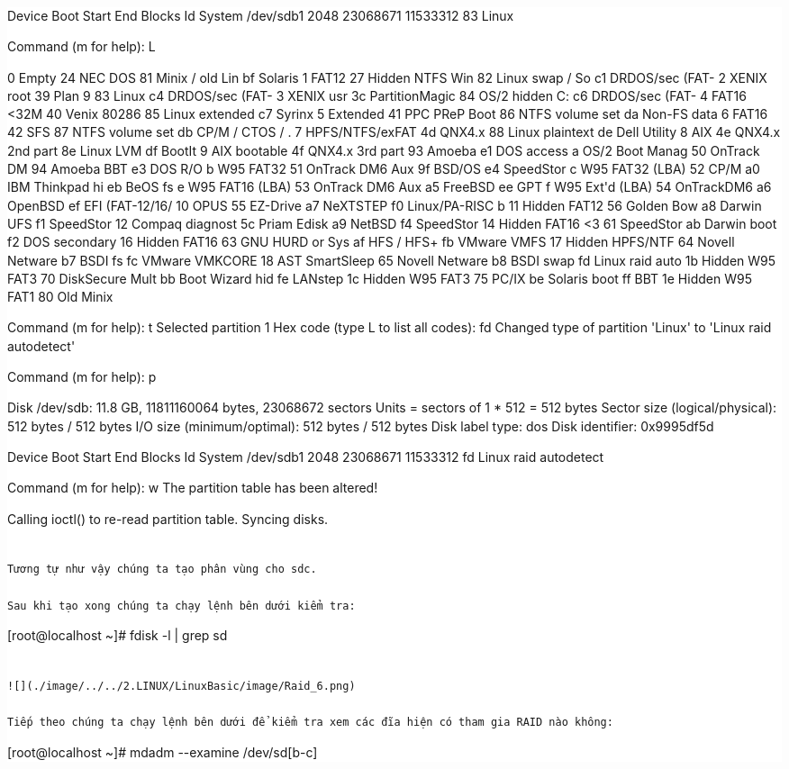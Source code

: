    Device Boot      Start         End      Blocks   Id  System
/dev/sdb1            2048    23068671    11533312   83  Linux

Command (m for help): L

 0  Empty           24  NEC DOS         81  Minix / old Lin bf  Solaris
 1  FAT12           27  Hidden NTFS Win 82  Linux swap / So c1  DRDOS/sec (FAT-
 2  XENIX root      39  Plan 9          83  Linux           c4  DRDOS/sec (FAT-
 3  XENIX usr       3c  PartitionMagic  84  OS/2 hidden C:  c6  DRDOS/sec (FAT-
 4  FAT16 <32M      40  Venix 80286     85  Linux extended  c7  Syrinx
 5  Extended        41  PPC PReP Boot   86  NTFS volume set da  Non-FS data
 6  FAT16           42  SFS             87  NTFS volume set db  CP/M / CTOS / .
 7  HPFS/NTFS/exFAT 4d  QNX4.x          88  Linux plaintext de  Dell Utility
 8  AIX             4e  QNX4.x 2nd part 8e  Linux LVM       df  BootIt
 9  AIX bootable    4f  QNX4.x 3rd part 93  Amoeba          e1  DOS access
 a  OS/2 Boot Manag 50  OnTrack DM      94  Amoeba BBT      e3  DOS R/O
 b  W95 FAT32       51  OnTrack DM6 Aux 9f  BSD/OS          e4  SpeedStor
 c  W95 FAT32 (LBA) 52  CP/M            a0  IBM Thinkpad hi eb  BeOS fs
 e  W95 FAT16 (LBA) 53  OnTrack DM6 Aux a5  FreeBSD         ee  GPT
 f  W95 Ext'd (LBA) 54  OnTrackDM6      a6  OpenBSD         ef  EFI (FAT-12/16/
10  OPUS            55  EZ-Drive        a7  NeXTSTEP        f0  Linux/PA-RISC b
11  Hidden FAT12    56  Golden Bow      a8  Darwin UFS      f1  SpeedStor
12  Compaq diagnost 5c  Priam Edisk     a9  NetBSD          f4  SpeedStor
14  Hidden FAT16 <3 61  SpeedStor       ab  Darwin boot     f2  DOS secondary
16  Hidden FAT16    63  GNU HURD or Sys af  HFS / HFS+      fb  VMware VMFS
17  Hidden HPFS/NTF 64  Novell Netware  b7  BSDI fs         fc  VMware VMKCORE
18  AST SmartSleep  65  Novell Netware  b8  BSDI swap       fd  Linux raid auto
1b  Hidden W95 FAT3 70  DiskSecure Mult bb  Boot Wizard hid fe  LANstep
1c  Hidden W95 FAT3 75  PC/IX           be  Solaris boot    ff  BBT
1e  Hidden W95 FAT1 80  Old Minix

Command (m for help): t
Selected partition 1
Hex code (type L to list all codes): fd
Changed type of partition 'Linux' to 'Linux raid autodetect'

Command (m for help): p

Disk /dev/sdb: 11.8 GB, 11811160064 bytes, 23068672 sectors
Units = sectors of 1 * 512 = 512 bytes
Sector size (logical/physical): 512 bytes / 512 bytes
I/O size (minimum/optimal): 512 bytes / 512 bytes
Disk label type: dos
Disk identifier: 0x9995df5d

   Device Boot      Start         End      Blocks   Id  System
/dev/sdb1            2048    23068671    11533312   fd  Linux raid autodetect

Command (m for help): w
The partition table has been altered!

Calling ioctl() to re-read partition table.
Syncing disks.
```

Tương tự như vậy chúng ta tạo phân vùng cho sdc.

Sau khi tạo xong chúng ta chạy lệnh bên dưới kiểm tra:
```
[root@localhost ~]# fdisk -l | grep sd
```

![](./image/../../2.LINUX/LinuxBasic/image/Raid_6.png)

Tiếp theo chúng ta chạy lệnh bên dưới để kiểm tra xem các đĩa hiện có tham gia RAID nào không:
```
[root@localhost ~]#  mdadm --examine /dev/sd[b-c]
